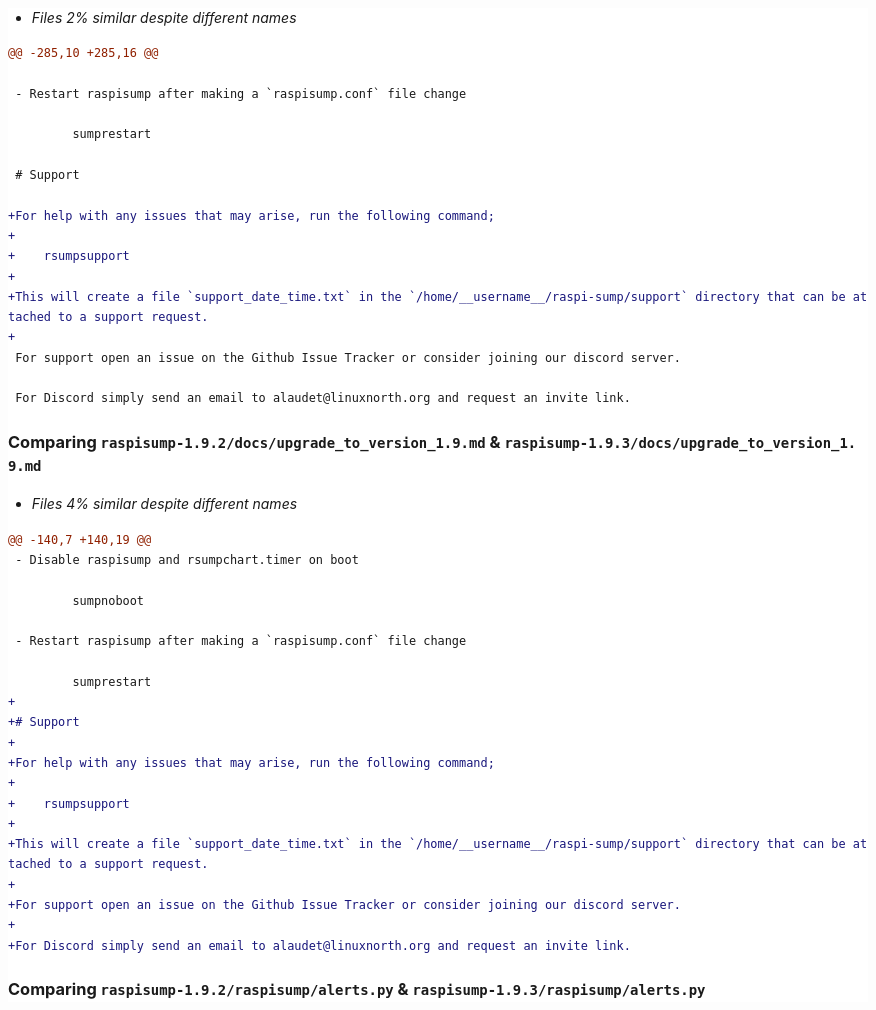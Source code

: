  * *Files 2% similar despite different names*

```diff
@@ -285,10 +285,16 @@
 
 - Restart raspisump after making a `raspisump.conf` file change
 
         sumprestart
 
 # Support
 
+For help with any issues that may arise, run the following command;
+
+    rsumpsupport
+
+This will create a file `support_date_time.txt` in the `/home/__username__/raspi-sump/support` directory that can be attached to a support request.
+
 For support open an issue on the Github Issue Tracker or consider joining our discord server.
 
 For Discord simply send an email to alaudet@linuxnorth.org and request an invite link.
```

### Comparing `raspisump-1.9.2/docs/upgrade_to_version_1.9.md` & `raspisump-1.9.3/docs/upgrade_to_version_1.9.md`

 * *Files 4% similar despite different names*

```diff
@@ -140,7 +140,19 @@
 - Disable raspisump and rsumpchart.timer on boot
 
         sumpnoboot
 
 - Restart raspisump after making a `raspisump.conf` file change
 
         sumprestart
+
+# Support
+
+For help with any issues that may arise, run the following command;
+
+    rsumpsupport
+
+This will create a file `support_date_time.txt` in the `/home/__username__/raspi-sump/support` directory that can be attached to a support request.
+
+For support open an issue on the Github Issue Tracker or consider joining our discord server.
+
+For Discord simply send an email to alaudet@linuxnorth.org and request an invite link.
```

### Comparing `raspisump-1.9.2/raspisump/alerts.py` & `raspisump-1.9.3/raspisump/alerts.py`
